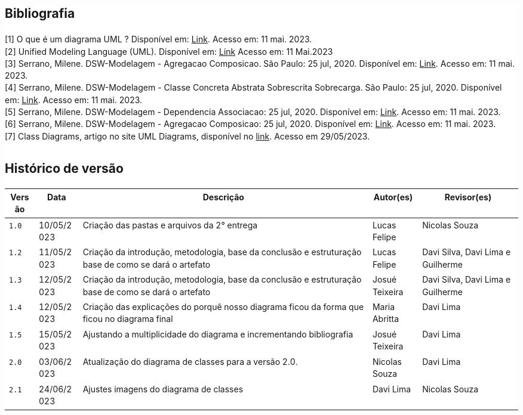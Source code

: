 ## Bibliografia

[1] O que é um diagrama UML ? Disponível em: [Link](https://www.lucidchart.com/pages/pt/o-que-e-diagrama-de-classe-uml). Acesso em: 11 mai. 2023. <br/>
[2] Unified Modeling Language (UML). Disponível em: [Link](http://www.deinf.ufma.br/~acmo/MOO_Intro.pdf) Acesso em: 11 Mai.2023 </br>
[3] Serrano, Milene. DSW-Modelagem - Agregacao Composicao. São Paulo: 25 jul, 2020. Disponível em: [Link](https://unbbr-my.sharepoint.com/personal/mileneserrano_unb_br/_layouts/15/stream.aspx?id=%2Fpersonal%2Fmileneserrano%5Funb%5Fbr%2FDocuments%2FArqDSW%20%2D%20V%C3%ADdeosOriginais%2F05e%20%2D%20VideoAula%20%2D%20DSW%2DModelagem%20%2D%20Agregacao%20Composicao%2Emp4&ga=1). Acesso em: 11 mai. 2023. </br>
[4] Serrano, Milene. DSW-Modelagem - Classe Concreta Abstrata Sobrescrita Sobrecarga. São Paulo: 25 jul, 2020. Disponível em: [Link](https://unbbr-my.sharepoint.com/personal/mileneserrano_unb_br/_layouts/15/stream.aspx?id=%2Fpersonal%2Fmileneserrano%5Funb%5Fbr%2FDocuments%2FArqDSW%20%2D%20V%C3%ADdeosOriginais%2F05d%20%2D%20VideoAula%20%2D%20DSW%2DModelagem%20%2D%20Classe%20Concreta%20Abstrata%20Sobrescrita%20Sobrecarga%2Emp4&ga=1). Acesso em: 11 mai. 2023. </br>
[5] Serrano, Milene. DSW-Modelagem - Dependencia Associacao: 25 jul, 2020. Disponível em: [Link](https://unbbr-my.sharepoint.com/personal/mileneserrano_unb_br/_layouts/15/stream.aspx?id=%2Fpersonal%2Fmileneserrano%5Funb%5Fbr%2FDocuments%2FArqDSW%20%2D%20V%C3%ADdeosOriginais%2F05c%20%2D%20VideoAula%20%2D%20DSW%2DModelagem%20%2D%20Dependencia%20Associacao%2Emp4&ga=1). Acesso em: 11 mai. 2023. </br>
[6] Serrano, Milene. DSW-Modelagem - Agregacao Composicao: 25 jul, 2020. Disponível em: [Link](https://unbbr-my.sharepoint.com/personal/mileneserrano_unb_br/_layouts/15/stream.aspx?id=%2Fpersonal%2Fmileneserrano%5Funb%5Fbr%2FDocuments%2FArqDSW%20%2D%20V%C3%ADdeosOriginais%2F05e%20%2D%20VideoAula%20%2D%20DSW%2DModelagem%20%2D%20Agregacao%20Composicao%2Emp4&ga=1). Acesso em: 11 mai. 2023.</br>
[7] Class Diagrams, artigo no site UML Diagrams, disponível no [link](https://www.uml-diagrams.org/class-diagrams-overview.html). Acesso em 29/05/2023. <br/>

## Histórico de versão

| Versão | Data       | Descrição                                                                                            | Autor(es)      | Revisor(es)                       |
| ------ | ---------- | ---------------------------------------------------------------------------------------------------- | -------------- | --------------------------------- |
| `1.0`  | 10/05/2023 | Criação das pastas e arquivos da 2° entrega                                                          | Lucas Felipe   | Nicolas Souza                     |
| `1.2`  | 11/05/2023 | Criação da introdução, metodologia, base da conclusão e estruturação base de como se dará o artefato | Lucas Felipe   | Davi Silva, Davi Lima e Guilherme |
| `1.3`  | 12/05/2023 | Criação da introdução, metodologia, base da conclusão e estruturação base de como se dará o artefato | Josué Teixeira | Davi Silva, Davi Lima e Guilherme |
| `1.4`  | 12/05/2023 | Criação das explicações do porquê nosso diagrama ficou da forma que ficou no diagrama final          | Maria Abritta  | Davi Lima                         |
| `1.5`  | 15/05/2023 | Ajustando a multiplicidade do diagrama e incrementando bibliografia                                  | Josué Teixeira | Davi Lima                         |
| `2.0`  | 03/06/2023 | Atualização do diagrama de classes para a versão 2.0.                                                | Nicolas Souza  | Davi Lima                         |
| `2.1`  | 24/06/2023 | Ajustes imagens do diagrama de classes                                                               | Davi Lima      | Nicolas Souza                     |